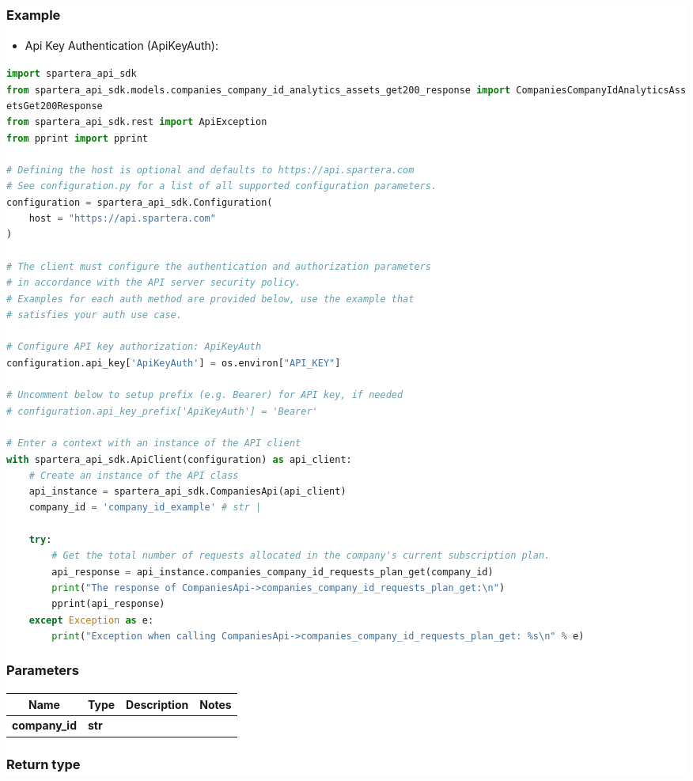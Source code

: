 ### Example

* Api Key Authentication (ApiKeyAuth):

```python
import spartera_api_sdk
from spartera_api_sdk.models.companies_company_id_analytics_assets_get200_response import CompaniesCompanyIdAnalyticsAssetsGet200Response
from spartera_api_sdk.rest import ApiException
from pprint import pprint

# Defining the host is optional and defaults to https://api.spartera.com
# See configuration.py for a list of all supported configuration parameters.
configuration = spartera_api_sdk.Configuration(
    host = "https://api.spartera.com"
)

# The client must configure the authentication and authorization parameters
# in accordance with the API server security policy.
# Examples for each auth method are provided below, use the example that
# satisfies your auth use case.

# Configure API key authorization: ApiKeyAuth
configuration.api_key['ApiKeyAuth'] = os.environ["API_KEY"]

# Uncomment below to setup prefix (e.g. Bearer) for API key, if needed
# configuration.api_key_prefix['ApiKeyAuth'] = 'Bearer'

# Enter a context with an instance of the API client
with spartera_api_sdk.ApiClient(configuration) as api_client:
    # Create an instance of the API class
    api_instance = spartera_api_sdk.CompaniesApi(api_client)
    company_id = 'company_id_example' # str | 

    try:
        # Get the total number of requests allocated in the company's current subscription plan.
        api_response = api_instance.companies_company_id_requests_plan_get(company_id)
        print("The response of CompaniesApi->companies_company_id_requests_plan_get:\n")
        pprint(api_response)
    except Exception as e:
        print("Exception when calling CompaniesApi->companies_company_id_requests_plan_get: %s\n" % e)
```



### Parameters


Name | Type | Description  | Notes
------------- | ------------- | ------------- | -------------
 **company_id** | **str**|  | 

### Return type
